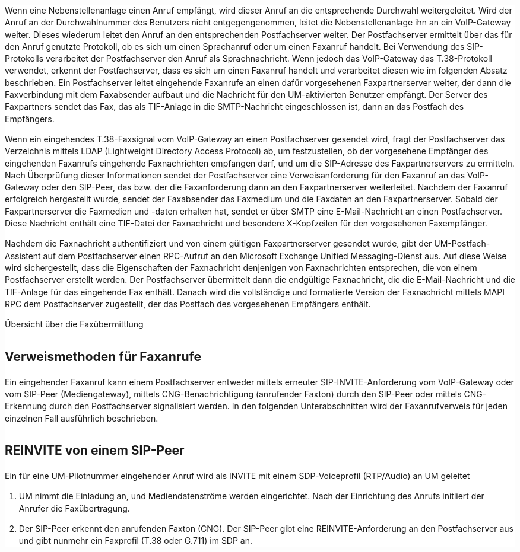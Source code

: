 

Wenn eine Nebenstellenanlage einen Anruf empfängt, wird dieser Anruf an die entsprechende Durchwahl weitergeleitet. Wird der Anruf an der Durchwahlnummer des Benutzers nicht entgegengenommen, leitet die Nebenstellenanlage ihn an ein VoIP-Gateway weiter. Dieses wiederum leitet den Anruf an den entsprechenden Postfachserver weiter. Der Postfachserver ermittelt über das für den Anruf genutzte Protokoll, ob es sich um einen Sprachanruf oder um einen Faxanruf handelt. Bei Verwendung des SIP-Protokolls verarbeitet der Postfachserver den Anruf als Sprachnachricht. Wenn jedoch das VoIP-Gateway das T.38-Protokoll verwendet, erkennt der Postfachserver, dass es sich um einen Faxanruf handelt und verarbeitet diesen wie im folgenden Absatz beschrieben. Ein Postfachserver leitet eingehende Faxanrufe an einen dafür vorgesehenen Faxpartnerserver weiter, der dann die Faxverbindung mit dem Faxabsender aufbaut und die Nachricht für den UM-aktivierten Benutzer empfängt. Der Server des Faxpartners sendet das Fax, das als TIF-Anlage in die SMTP-Nachricht eingeschlossen ist, dann an das Postfach des Empfängers.

Wenn ein eingehendes T.38-Faxsignal vom VoIP-Gateway an einen Postfachserver gesendet wird, fragt der Postfachserver das Verzeichnis mittels LDAP (Lightweight Directory Access Protocol) ab, um festzustellen, ob der vorgesehene Empfänger des eingehenden Faxanrufs eingehende Faxnachrichten empfangen darf, und um die SIP-Adresse des Faxpartnerservers zu ermitteln. Nach Überprüfung dieser Informationen sendet der Postfachserver eine Verweisanforderung für den Faxanruf an das VoIP-Gateway oder den SIP-Peer, das bzw. der die Faxanforderung dann an den Faxpartnerserver weiterleitet. Nachdem der Faxanruf erfolgreich hergestellt wurde, sendet der Faxabsender das Faxmedium und die Faxdaten an den Faxpartnerserver. Sobald der Faxpartnerserver die Faxmedien und -daten erhalten hat, sendet er über SMTP eine E-Mail-Nachricht an einen Postfachserver. Diese Nachricht enthält eine TIF-Datei der Faxnachricht und besondere X-Kopfzeilen für den vorgesehenen Faxempfänger.

Nachdem die Faxnachricht authentifiziert und von einem gültigen Faxpartnerserver gesendet wurde, gibt der UM-Postfach-Assistent auf dem Postfachserver einen RPC-Aufruf an den Microsoft Exchange Unified Messaging-Dienst aus. Auf diese Weise wird sichergestellt, dass die Eigenschaften der Faxnachricht denjenigen von Faxnachrichten entsprechen, die von einem Postfachserver erstellt werden. Der Postfachserver übermittelt dann die endgültige Faxnachricht, die die E-Mail-Nachricht und die TIF-Anlage für das eingehende Fax enthält. Danach wird die vollständige und formatierte Version der Faxnachricht mittels MAPI RPC dem Postfachserver zugestellt, der das Postfach des vorgesehenen Empfängers enthält.

Übersicht über die Faxübermittlung

## Verweismethoden für Faxanrufe

Ein eingehender Faxanruf kann einem Postfachserver entweder mittels erneuter SIP-INVITE-Anforderung vom VoIP-Gateway oder vom SIP-Peer (Mediengateway), mittels CNG-Benachrichtigung (anrufender Faxton) durch den SIP-Peer oder mittels CNG-Erkennung durch den Postfachserver signalisiert werden. In den folgenden Unterabschnitten wird der Faxanrufverweis für jeden einzelnen Fall ausführlich beschrieben.

## REINVITE von einem SIP-Peer

Ein für eine UM-Pilotnummer eingehender Anruf wird als INVITE mit einem SDP-Voiceprofil (RTP/Audio) an UM geleitet

1.  UM nimmt die Einladung an, und Mediendatenströme werden eingerichtet. Nach der Einrichtung des Anrufs initiiert der Anrufer die Faxübertragung.

2.  Der SIP-Peer erkennt den anrufenden Faxton (CNG). Der SIP-Peer gibt eine REINVITE-Anforderung an den Postfachserver aus und gibt nunmehr ein Faxprofil (T.38 oder G.711) im SDP an.

